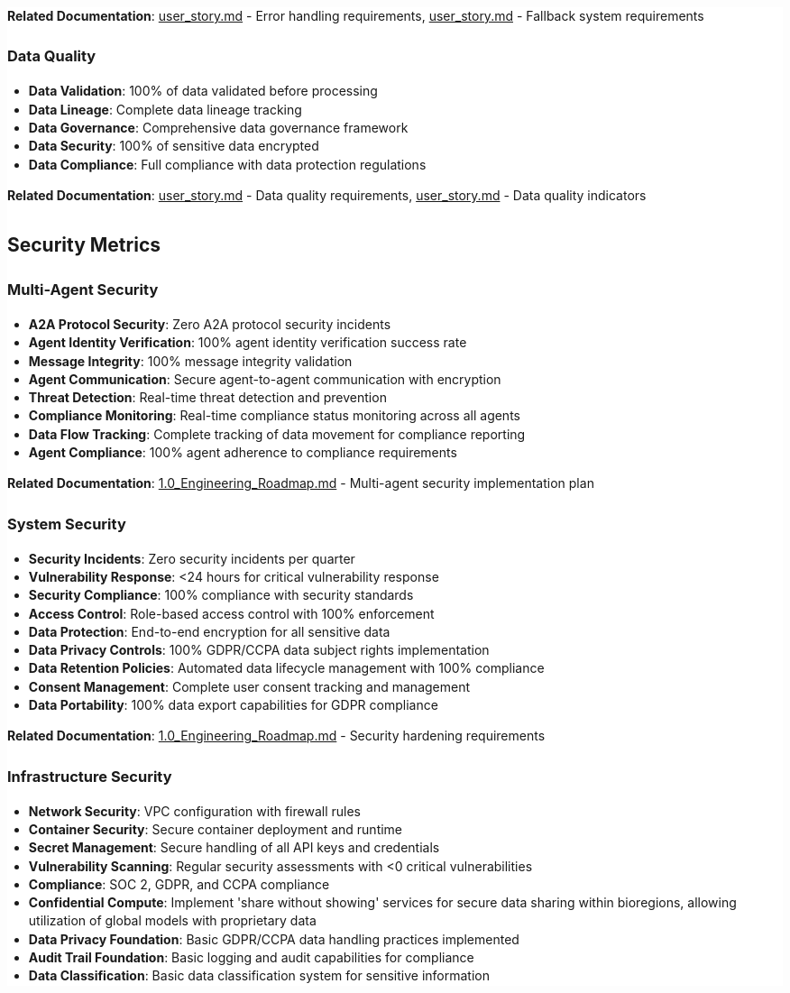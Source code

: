 **Related Documentation**: [user_story.md](user_story.md#story-151-graceful-error-handling) - Error handling requirements, [user_story.md](user_story.md#story-152-fallback-analysis) - Fallback system requirements

### **Data Quality**
- **Data Validation**: 100% of data validated before processing
- **Data Lineage**: Complete data lineage tracking
- **Data Governance**: Comprehensive data governance framework
- **Data Security**: 100% of sensitive data encrypted
- **Data Compliance**: Full compliance with data protection regulations

**Related Documentation**: [user_story.md](user_story.md#story-122-uncertainty-quantification) - Data quality requirements, [user_story.md](user_story.md#story-123-data-quality-indicators) - Data quality indicators

## Security Metrics

### **Multi-Agent Security**
- **A2A Protocol Security**: Zero A2A protocol security incidents
- **Agent Identity Verification**: 100% agent identity verification success rate
- **Message Integrity**: 100% message integrity validation
- **Agent Communication**: Secure agent-to-agent communication with encryption
- **Threat Detection**: Real-time threat detection and prevention
- **Compliance Monitoring**: Real-time compliance status monitoring across all agents
- **Data Flow Tracking**: Complete tracking of data movement for compliance reporting
- **Agent Compliance**: 100% agent adherence to compliance requirements

**Related Documentation**: [1.0_Engineering_Roadmap.md](1.0_Engineering_Roadmap.md#16-multi-agent-security-implementation) - Multi-agent security implementation plan

### **System Security**
- **Security Incidents**: Zero security incidents per quarter
- **Vulnerability Response**: <24 hours for critical vulnerability response
- **Security Compliance**: 100% compliance with security standards
- **Access Control**: Role-based access control with 100% enforcement
- **Data Protection**: End-to-end encryption for all sensitive data
- **Data Privacy Controls**: 100% GDPR/CCPA data subject rights implementation
- **Data Retention Policies**: Automated data lifecycle management with 100% compliance
- **Consent Management**: Complete user consent tracking and management
- **Data Portability**: 100% data export capabilities for GDPR compliance

**Related Documentation**: [1.0_Engineering_Roadmap.md](1.0_Engineering_Roadmap.md#12-security-hardening) - Security hardening requirements

### **Infrastructure Security**
- **Network Security**: VPC configuration with firewall rules
- **Container Security**: Secure container deployment and runtime
- **Secret Management**: Secure handling of all API keys and credentials
- **Vulnerability Scanning**: Regular security assessments with <0 critical vulnerabilities
- **Compliance**: SOC 2, GDPR, and CCPA compliance
- **Confidential Compute**: Implement 'share without showing' services for secure data sharing within bioregions, allowing utilization of global models with proprietary data
- **Data Privacy Foundation**: Basic GDPR/CCPA data handling practices implemented
- **Audit Trail Foundation**: Basic logging and audit capabilities for compliance
- **Data Classification**: Basic data classification system for sensitive information
